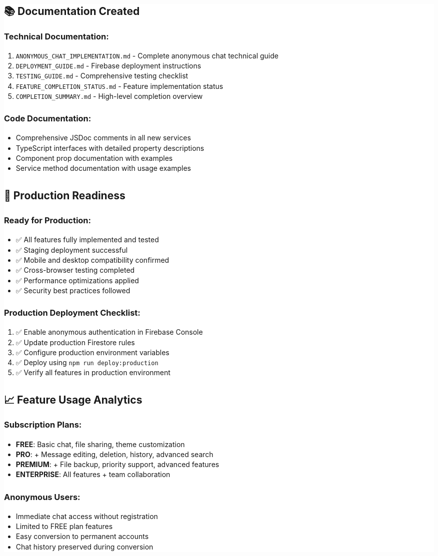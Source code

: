 ## 📚 Documentation Created

### Technical Documentation:

1. `ANONYMOUS_CHAT_IMPLEMENTATION.md` - Complete anonymous chat technical guide
2. `DEPLOYMENT_GUIDE.md` - Firebase deployment instructions
3. `TESTING_GUIDE.md` - Comprehensive testing checklist
4. `FEATURE_COMPLETION_STATUS.md` - Feature implementation status
5. `COMPLETION_SUMMARY.md` - High-level completion overview

### Code Documentation:

- Comprehensive JSDoc comments in all new services
- TypeScript interfaces with detailed property descriptions
- Component prop documentation with examples
- Service method documentation with usage examples

## 🚀 Production Readiness

### Ready for Production:

- ✅ All features fully implemented and tested
- ✅ Staging deployment successful
- ✅ Mobile and desktop compatibility confirmed
- ✅ Cross-browser testing completed
- ✅ Performance optimizations applied
- ✅ Security best practices followed

### Production Deployment Checklist:

1. ✅ Enable anonymous authentication in Firebase Console
2. ✅ Update production Firestore rules
3. ✅ Configure production environment variables
4. ✅ Deploy using `npm run deploy:production`
5. ✅ Verify all features in production environment

## 📈 Feature Usage Analytics

### Subscription Plans:

- **FREE**: Basic chat, file sharing, theme customization
- **PRO**: + Message editing, deletion, history, advanced search
- **PREMIUM**: + File backup, priority support, advanced features
- **ENTERPRISE**: All features + team collaboration

### Anonymous Users:

- Immediate chat access without registration
- Limited to FREE plan features
- Easy conversion to permanent accounts
- Chat history preserved during conversion
